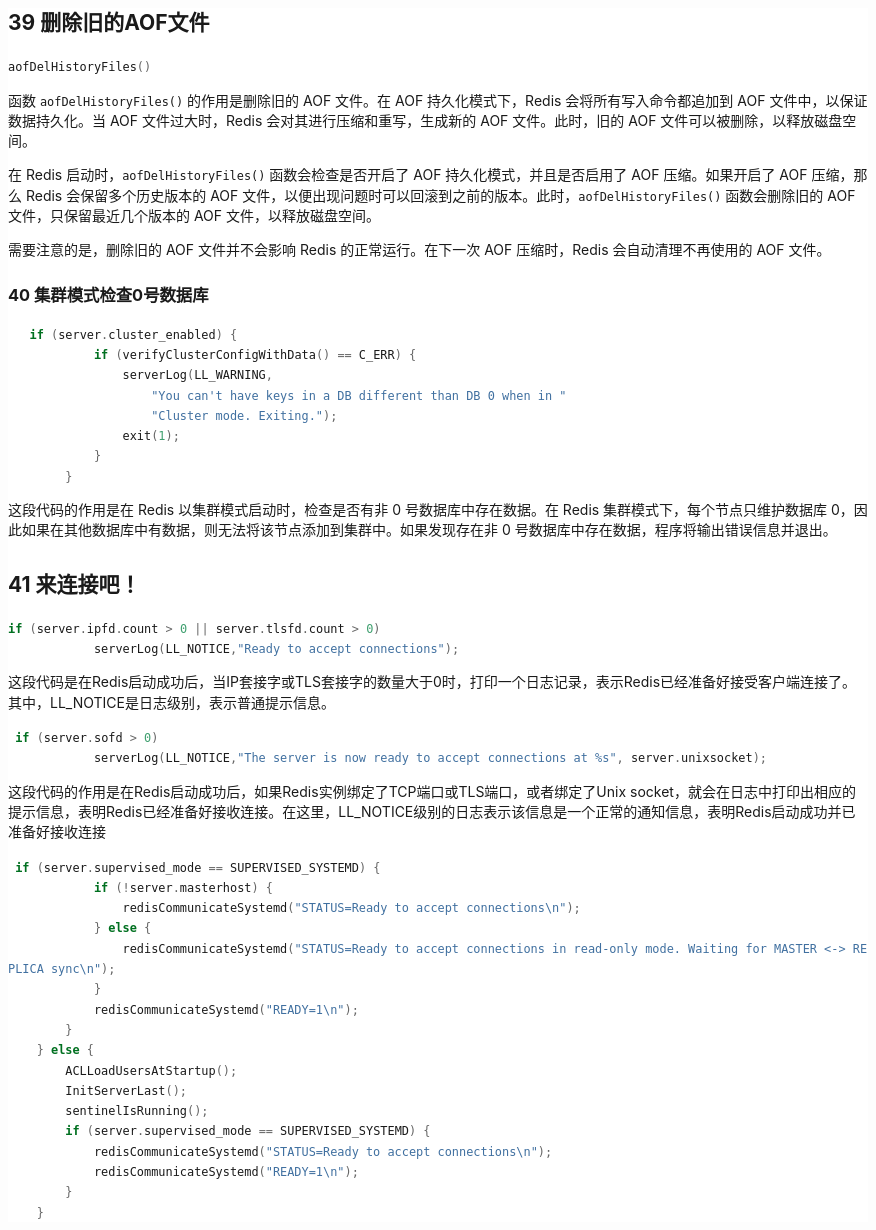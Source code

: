 ## 39 删除旧的AOF文件

```c
aofDelHistoryFiles()
```

函数 `aofDelHistoryFiles()` 的作用是删除旧的 AOF 文件。在 AOF 持久化模式下，Redis 会将所有写入命令都追加到 AOF 文件中，以保证数据持久化。当 AOF 文件过大时，Redis 会对其进行压缩和重写，生成新的 AOF 文件。此时，旧的 AOF 文件可以被删除，以释放磁盘空间。

在 Redis 启动时，`aofDelHistoryFiles()` 函数会检查是否开启了 AOF 持久化模式，并且是否启用了 AOF 压缩。如果开启了 AOF 压缩，那么 Redis 会保留多个历史版本的 AOF 文件，以便出现问题时可以回滚到之前的版本。此时，`aofDelHistoryFiles()` 函数会删除旧的 AOF 文件，只保留最近几个版本的 AOF 文件，以释放磁盘空间。

需要注意的是，删除旧的 AOF 文件并不会影响 Redis 的正常运行。在下一次 AOF 压缩时，Redis 会自动清理不再使用的 AOF 文件。

### 40 集群模式检查0号数据库

```c
   if (server.cluster_enabled) {
            if (verifyClusterConfigWithData() == C_ERR) {
                serverLog(LL_WARNING,
                    "You can't have keys in a DB different than DB 0 when in "
                    "Cluster mode. Exiting.");
                exit(1);
            }
        }
```

这段代码的作用是在 Redis 以集群模式启动时，检查是否有非 0 号数据库中存在数据。在 Redis 集群模式下，每个节点只维护数据库 0，因此如果在其他数据库中有数据，则无法将该节点添加到集群中。如果发现存在非 0 号数据库中存在数据，程序将输出错误信息并退出。

## 41 来连接吧！

```c
if (server.ipfd.count > 0 || server.tlsfd.count > 0)
            serverLog(LL_NOTICE,"Ready to accept connections");
```

这段代码是在Redis启动成功后，当IP套接字或TLS套接字的数量大于0时，打印一个日志记录，表示Redis已经准备好接受客户端连接了。其中，LL_NOTICE是日志级别，表示普通提示信息。

```c
 if (server.sofd > 0)
            serverLog(LL_NOTICE,"The server is now ready to accept connections at %s", server.unixsocket);
```

这段代码的作用是在Redis启动成功后，如果Redis实例绑定了TCP端口或TLS端口，或者绑定了Unix socket，就会在日志中打印出相应的提示信息，表明Redis已经准备好接收连接。在这里，LL_NOTICE级别的日志表示该信息是一个正常的通知信息，表明Redis启动成功并已准备好接收连接

```c
 if (server.supervised_mode == SUPERVISED_SYSTEMD) {
            if (!server.masterhost) {
                redisCommunicateSystemd("STATUS=Ready to accept connections\n");
            } else {
                redisCommunicateSystemd("STATUS=Ready to accept connections in read-only mode. Waiting for MASTER <-> REPLICA sync\n");
            }
            redisCommunicateSystemd("READY=1\n");
        }
    } else {
        ACLLoadUsersAtStartup();
        InitServerLast();
        sentinelIsRunning();
        if (server.supervised_mode == SUPERVISED_SYSTEMD) {
            redisCommunicateSystemd("STATUS=Ready to accept connections\n");
            redisCommunicateSystemd("READY=1\n");
        }
    }
```
